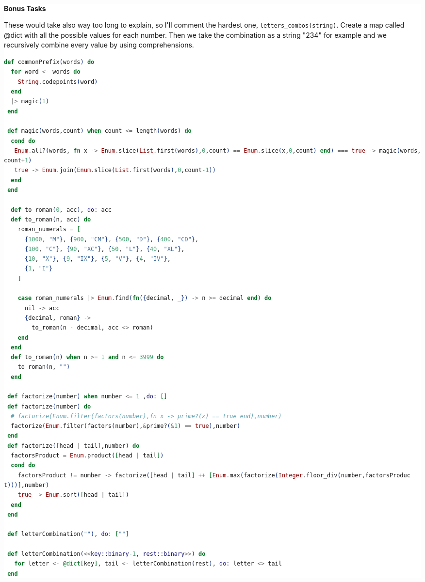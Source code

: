 **Bonus Tasks**

These would take also way too long to explain, so I'll comment the hardest one, `letters_combos(string)`. Create a map called @dict with all the possible values for each number. Then we take the combination as a string "234" for example and we recursively combine every value by using comprehensions.

```elixir
def commonPrefix(words) do
  for word <- words do
    String.codepoints(word)
  end
  |> magic(1)
 end

 def magic(words,count) when count <= length(words) do
  cond do
   Enum.all?(words, fn x -> Enum.slice(List.first(words),0,count) == Enum.slice(x,0,count) end) === true -> magic(words,count+1)
   true -> Enum.join(Enum.slice(List.first(words),0,count-1))
  end
 end

  def to_roman(0, acc), do: acc
  def to_roman(n, acc) do
    roman_numerals = [
      {1000, "M"}, {900, "CM"}, {500, "D"}, {400, "CD"},
      {100, "C"}, {90, "XC"}, {50, "L"}, {40, "XL"},
      {10, "X"}, {9, "IX"}, {5, "V"}, {4, "IV"},
      {1, "I"}
    ]

    case roman_numerals |> Enum.find(fn({decimal, _}) -> n >= decimal end) do
      nil -> acc
      {decimal, roman} ->
        to_roman(n - decimal, acc <> roman)
    end
  end
  def to_roman(n) when n >= 1 and n <= 3999 do
    to_roman(n, "")
  end

 def factorize(number) when number <= 1 ,do: []
 def factorize(number) do
  # factorize(Enum.filter(factors(number),fn x -> prime?(x) == true end),number)
  factorize(Enum.filter(factors(number),&prime?(&1) == true),number)
 end
 def factorize([head | tail],number) do
  factorsProduct = Enum.product([head | tail])
  cond do
    factorsProduct != number -> factorize([head | tail] ++ [Enum.max(factorize(Integer.floor_div(number,factorsProduct)))],number)
    true -> Enum.sort([head | tail])
  end
 end

 def letterCombination(""), do: [""]

 def letterCombination(<<key::binary-1, rest::binary>>) do
   for letter <- @dict[key], tail <- letterCombination(rest), do: letter <> tail
 end
```
